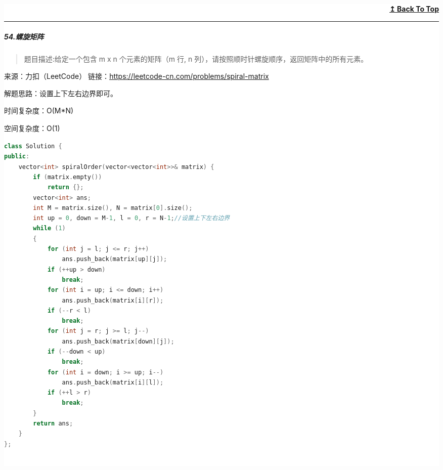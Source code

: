 

<div align="right">
    <b><a href="#目录">↥ Back To Top</a></b>
</div>


---------------------------
##### 54.螺旋矩阵
>题目描述:给定一个包含 m x n 个元素的矩阵（m 行, n 列），请按照顺时针螺旋顺序，返回矩阵中的所有元素。

来源：力扣（LeetCode）
链接：https://leetcode-cn.com/problems/spiral-matrix

解题思路：设置上下左右边界即可。

时间复杂度：O(M*N)

空间复杂度：O(1)

```cpp
class Solution {
public:
    vector<int> spiralOrder(vector<vector<int>>& matrix) {
        if (matrix.empty())
            return {};
        vector<int> ans;
        int M = matrix.size(), N = matrix[0].size();
        int up = 0, down = M-1, l = 0, r = N-1;//设置上下左右边界
        while (1)
        {
            for (int j = l; j <= r; j++)
                ans.push_back(matrix[up][j]);
            if (++up > down)
                break;
            for (int i = up; i <= down; i++)
                ans.push_back(matrix[i][r]);
            if (--r < l)
                break;
            for (int j = r; j >= l; j--)
                ans.push_back(matrix[down][j]);
            if (--down < up)
                break;
            for (int i = down; i >= up; i--)
                ans.push_back(matrix[i][l]);
            if (++l > r)
                break;
        }
        return ans;
    }
};

```

<br>
